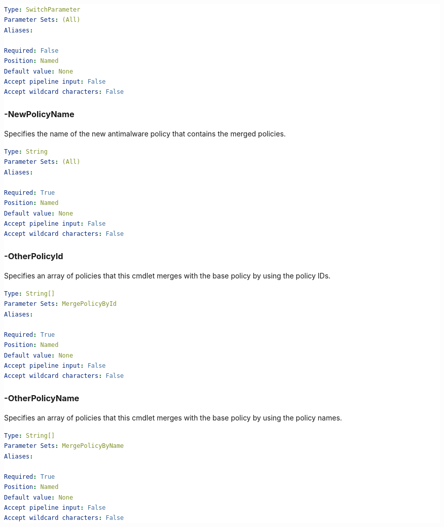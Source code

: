 ```yaml
Type: SwitchParameter
Parameter Sets: (All)
Aliases:

Required: False
Position: Named
Default value: None
Accept pipeline input: False
Accept wildcard characters: False
```

### -NewPolicyName
Specifies the name of the new antimalware policy that contains the merged policies.

```yaml
Type: String
Parameter Sets: (All)
Aliases:

Required: True
Position: Named
Default value: None
Accept pipeline input: False
Accept wildcard characters: False
```

### -OtherPolicyId
Specifies an array of policies that this cmdlet merges with the base policy by using the policy IDs.

```yaml
Type: String[]
Parameter Sets: MergePolicyById
Aliases:

Required: True
Position: Named
Default value: None
Accept pipeline input: False
Accept wildcard characters: False
```

### -OtherPolicyName
Specifies an array of policies that this cmdlet merges with the base policy by using the policy names.

```yaml
Type: String[]
Parameter Sets: MergePolicyByName
Aliases:

Required: True
Position: Named
Default value: None
Accept pipeline input: False
Accept wildcard characters: False
```
